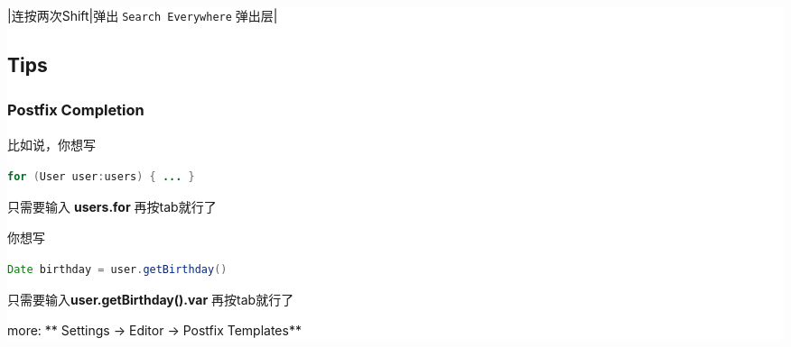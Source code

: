 |连按两次Shift|弹出 `Search Everywhere` 弹出层|

## Tips

### Postfix Completion

比如说，你想写 

```java
for (User user:users) { ... } 
```
只需要输入 **users.for** 再按tab就行了

你想写 

```java
Date birthday = user.getBirthday()
```

只需要输入**user.getBirthday().var** 再按tab就行了

more: ** Settings → Editor → Postfix Templates**
